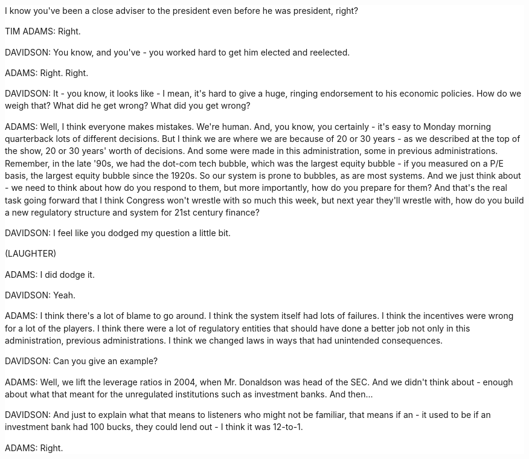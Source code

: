 I know you've been a close adviser to the president even before he was president, right?

TIM ADAMS: 
Right.

DAVIDSON: 
You know, and you've - you worked hard to get him elected and reelected.

ADAMS: 
Right. Right.

DAVIDSON: 
It - you know, it looks like - I mean, it's hard to give a huge, ringing endorsement to his economic policies. How do we weigh that? What did he get wrong? What did you get wrong?

ADAMS: 
Well, I think everyone makes mistakes. We're human. And, you know, you certainly - it's easy to Monday morning quarterback lots of different decisions. But I think we are where we are because of 20 or 30 years - as we described at the top of the show, 20 or 30 years' worth of decisions. And some were made in this administration, some in previous administrations. Remember, in the late '90s, we had the dot-com tech bubble, which was the largest equity bubble - if you measured on a P/E basis, the largest equity bubble since the 1920s. So our system is prone to bubbles, as are most systems. And we just think about - we need to think about how do you respond to them, but more importantly, how do you prepare for them? And that's the real task going forward that I think Congress won't wrestle with so much this week, but next year they'll wrestle with, how do you build a new regulatory structure and system for 21st century finance?

DAVIDSON: 
I feel like you dodged my question a little bit.

(LAUGHTER)

ADAMS: 
I did dodge it.

DAVIDSON: 
Yeah.

ADAMS: 
I think there's a lot of blame to go around. I think the system itself had lots of failures. I think the incentives were wrong for a lot of the players. I think there were a lot of regulatory entities that should have done a better job not only in this administration, previous administrations. I think we changed laws in ways that had unintended consequences.

DAVIDSON: 
Can you give an example?

ADAMS: 
Well, we lift the leverage ratios in 2004, when Mr. Donaldson was head of the SEC. And we didn't think about - enough about what that meant for the unregulated institutions such as investment banks. And then...

DAVIDSON: 
And just to explain what that means to listeners who might not be familiar, that means if an - it used to be if an investment bank had 100 bucks, they could lend out - I think it was 12-to-1.

ADAMS: 
Right.
